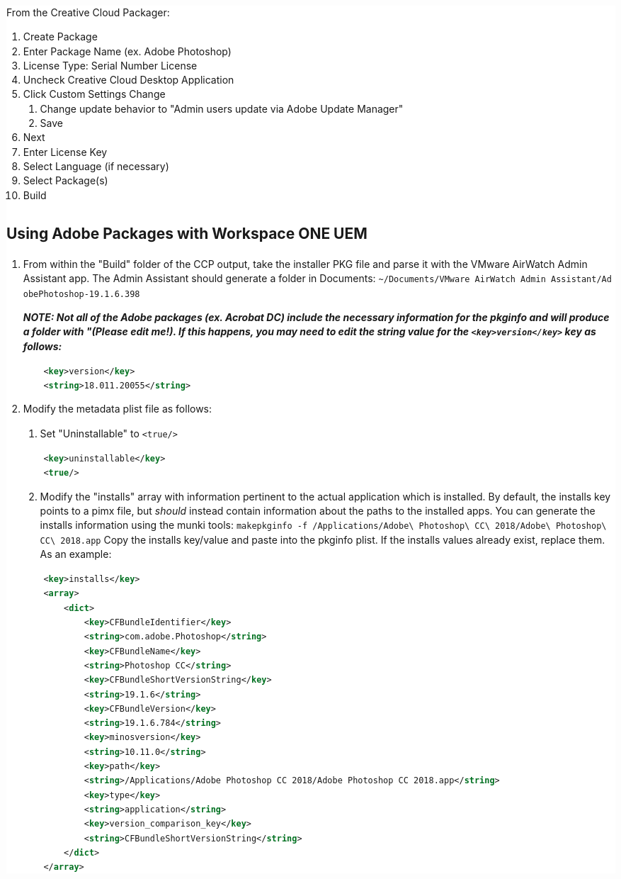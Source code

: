 From the Creative Cloud Packager:
1. Create Package
2. Enter Package Name (ex. Adobe Photoshop)
3. License Type: Serial Number License
4. Uncheck Creative Cloud Desktop Application
5. Click Custom Settings Change
	1. Change update behavior to "Admin users update via Adobe Update Manager"
	2. Save
6. Next
7. Enter License Key
8. Select Language (if necessary)
9. Select Package(s)
10. Build

## Using Adobe Packages with Workspace ONE UEM ##

1. From within the "Build" folder of the CCP output, take the installer PKG file and parse it with the VMware AirWatch Admin Assistant app.   The Admin Assistant should generate a folder in Documents: `~/Documents/VMware AirWatch Admin Assistant/AdobePhotoshop-19.1.6.398`

    *__NOTE: Not all of the Adobe packages (ex. Acrobat DC) include the necessary information for the pkginfo and will produce a folder with "(Please edit me!).  If this happens, you may need to edit the string value for the `<key>version</key>` key as follows:__*
    ```xml
        <key>version</key>
        <string>18.011.20055</string>
    ```

2. Modify the metadata plist file as follows:
   1. Set "Uninstallable" to `<true/>`
    ```xml
        <key>uninstallable</key>
        <true/>
    ```

   2. Modify the "installs" array with information pertinent to the actual application which is installed.  By default, the installs key points to a pimx file, but *should* instead contain information about the paths to the installed apps.  You can generate the installs information using the munki tools:  `makepkginfo -f /Applications/Adobe\ Photoshop\ CC\ 2018/Adobe\ Photoshop\ CC\ 2018.app` Copy the installs key/value and paste into the pkginfo plist. If the installs values already exist, replace them.  As an example:
    ```xml
        <key>installs</key>
        <array>
            <dict>
                <key>CFBundleIdentifier</key>
                <string>com.adobe.Photoshop</string>
                <key>CFBundleName</key>
                <string>Photoshop CC</string>
                <key>CFBundleShortVersionString</key>
                <string>19.1.6</string>
                <key>CFBundleVersion</key>
                <string>19.1.6.784</string>
                <key>minosversion</key>
                <string>10.11.0</string>
                <key>path</key>
                <string>/Applications/Adobe Photoshop CC 2018/Adobe Photoshop CC 2018.app</string>
                <key>type</key>
                <string>application</string>
                <key>version_comparison_key</key>
                <string>CFBundleShortVersionString</string>
            </dict>
        </array>
    ```
